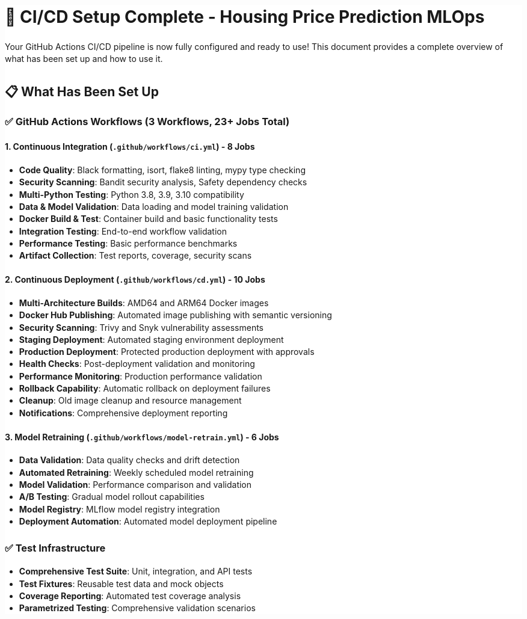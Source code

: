 # 🚀 CI/CD Setup Complete - Housing Price Prediction MLOps

Your GitHub Actions CI/CD pipeline is now fully configured and ready to use! This document provides a complete overview of what has been set up and how to use it.

## 📋 What Has Been Set Up

### ✅ GitHub Actions Workflows (3 Workflows, 23+ Jobs Total)

#### 1. **Continuous Integration** (`.github/workflows/ci.yml`) - 8 Jobs
- **Code Quality**: Black formatting, isort, flake8 linting, mypy type checking
- **Security Scanning**: Bandit security analysis, Safety dependency checks
- **Multi-Python Testing**: Python 3.8, 3.9, 3.10 compatibility
- **Data & Model Validation**: Data loading and model training validation
- **Docker Build & Test**: Container build and basic functionality tests
- **Integration Testing**: End-to-end workflow validation
- **Performance Testing**: Basic performance benchmarks
- **Artifact Collection**: Test reports, coverage, security scans

#### 2. **Continuous Deployment** (`.github/workflows/cd.yml`) - 10 Jobs
- **Multi-Architecture Builds**: AMD64 and ARM64 Docker images
- **Docker Hub Publishing**: Automated image publishing with semantic versioning
- **Security Scanning**: Trivy and Snyk vulnerability assessments
- **Staging Deployment**: Automated staging environment deployment
- **Production Deployment**: Protected production deployment with approvals
- **Health Checks**: Post-deployment validation and monitoring
- **Performance Monitoring**: Production performance validation
- **Rollback Capability**: Automatic rollback on deployment failures
- **Cleanup**: Old image cleanup and resource management
- **Notifications**: Comprehensive deployment reporting

#### 3. **Model Retraining** (`.github/workflows/model-retrain.yml`) - 6 Jobs
- **Data Validation**: Data quality checks and drift detection
- **Automated Retraining**: Weekly scheduled model retraining
- **Model Validation**: Performance comparison and validation
- **A/B Testing**: Gradual model rollout capabilities
- **Model Registry**: MLflow model registry integration
- **Deployment Automation**: Automated model deployment pipeline

### ✅ Test Infrastructure
- **Comprehensive Test Suite**: Unit, integration, and API tests
- **Test Fixtures**: Reusable test data and mock objects
- **Coverage Reporting**: Automated test coverage analysis
- **Parametrized Testing**: Comprehensive validation scenarios
